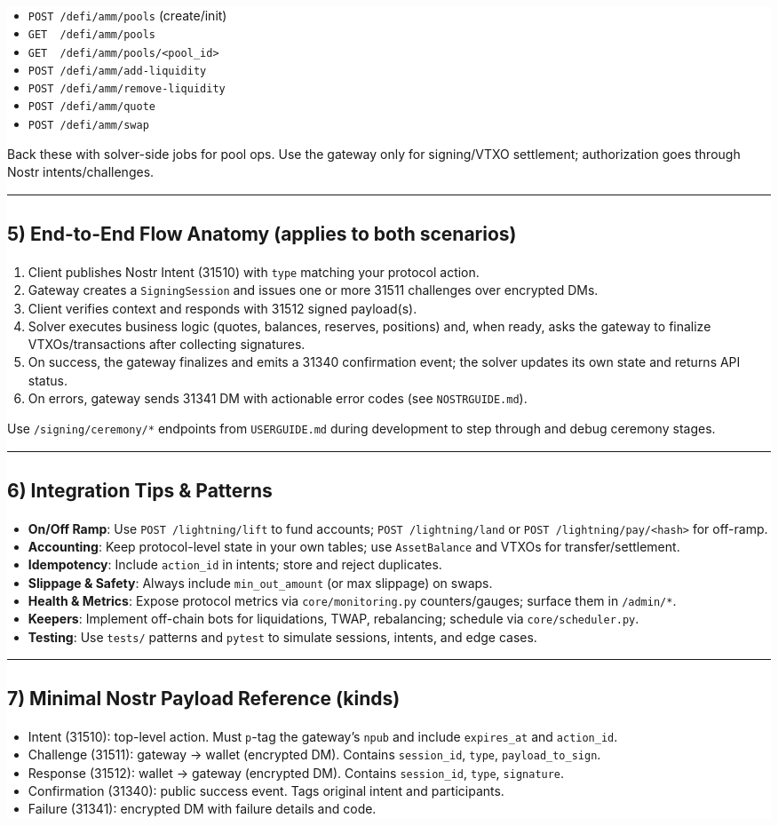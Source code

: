 - `POST /defi/amm/pools` (create/init)
- `GET  /defi/amm/pools`
- `GET  /defi/amm/pools/<pool_id>`
- `POST /defi/amm/add-liquidity`
- `POST /defi/amm/remove-liquidity`
- `POST /defi/amm/quote`
- `POST /defi/amm/swap`

Back these with solver-side jobs for pool ops. Use the gateway only for signing/VTXO settlement; authorization goes through Nostr intents/challenges.

---

## 5) End-to-End Flow Anatomy (applies to both scenarios)

1. Client publishes Nostr Intent (31510) with `type` matching your protocol action.
2. Gateway creates a `SigningSession` and issues one or more 31511 challenges over encrypted DMs.
3. Client verifies context and responds with 31512 signed payload(s).
4. Solver executes business logic (quotes, balances, reserves, positions) and, when ready, asks the gateway to finalize VTXOs/transactions after collecting signatures.
5. On success, the gateway finalizes and emits a 31340 confirmation event; the solver updates its own state and returns API status.
6. On errors, gateway sends 31341 DM with actionable error codes (see `NOSTRGUIDE.md`).

Use `/signing/ceremony/*` endpoints from `USERGUIDE.md` during development to step through and debug ceremony stages.

---

## 6) Integration Tips & Patterns

- **On/Off Ramp**: Use `POST /lightning/lift` to fund accounts; `POST /lightning/land` or `POST /lightning/pay/<hash>` for off-ramp.
- **Accounting**: Keep protocol-level state in your own tables; use `AssetBalance` and VTXOs for transfer/settlement.
- **Idempotency**: Include `action_id` in intents; store and reject duplicates.
- **Slippage & Safety**: Always include `min_out_amount` (or max slippage) on swaps.
- **Health & Metrics**: Expose protocol metrics via `core/monitoring.py` counters/gauges; surface them in `/admin/*`.
- **Keepers**: Implement off-chain bots for liquidations, TWAP, rebalancing; schedule via `core/scheduler.py`.
- **Testing**: Use `tests/` patterns and `pytest` to simulate sessions, intents, and edge cases.

---

## 7) Minimal Nostr Payload Reference (kinds)

- Intent (31510): top-level action. Must `p`-tag the gateway’s `npub` and include `expires_at` and `action_id`.
- Challenge (31511): gateway → wallet (encrypted DM). Contains `session_id`, `type`, `payload_to_sign`.
- Response (31512): wallet → gateway (encrypted DM). Contains `session_id`, `type`, `signature`.
- Confirmation (31340): public success event. Tags original intent and participants.
- Failure (31341): encrypted DM with failure details and code.
